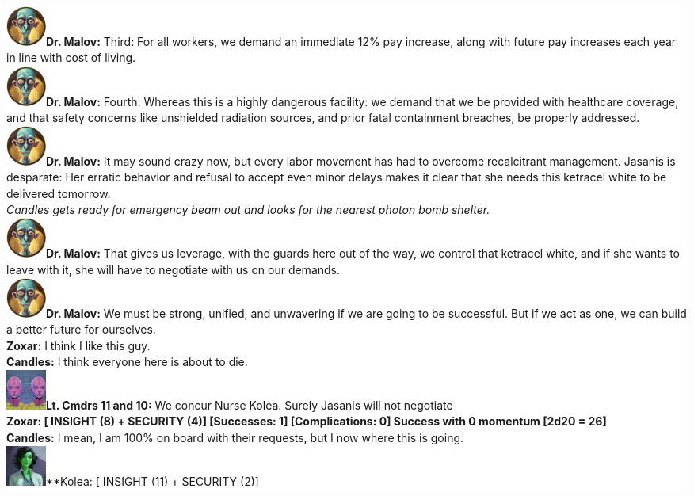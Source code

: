 <img src="../images/auto/dr_malov.png" alt="Dr. Malov" width="50" height="50">**Dr. Malov:** Third: For all workers, we demand an immediate 12% pay increase, along with future pay increases each year in line with cost of living.<br />
<img src="../images/auto/dr_malov.png" alt="Dr. Malov" width="50" height="50">**Dr. Malov:** Fourth: Whereas this is a highly dangerous facility: we demand that we be provided with healthcare coverage, and that safety concerns like unshielded radiation sources, and prior fatal containment breaches, be properly addressed.<br />
<img src="../images/auto/dr_malov.png" alt="Dr. Malov" width="50" height="50">**Dr. Malov:** It may sound crazy now, but every labor movement has had to overcome recalcitrant management. Jasanis is desparate: Her erratic behavior and refusal to accept even minor delays makes it clear that she needs this ketracel white to be delivered tomorrow.<br />
*Candles gets ready for emergency beam out and looks for the nearest photon bomb shelter.*<br />
<img src="../images/auto/dr_malov.png" alt="Dr. Malov" width="50" height="50">**Dr. Malov:** That gives us leverage, with the guards here out of the way, we control that ketracel white, and if she wants to leave with it, she will have to negotiate with us on our demands.<br />
<img src="../images/auto/dr_malov.png" alt="Dr. Malov" width="50" height="50">**Dr. Malov:** We must be strong, unified, and unwavering if we are going to be successful. But if we act as one, we can build a better future for ourselves.<br />
**Zoxar:** I think I like this guy.<br />
**Candles:** I think everyone here is about to die.<br />
<img src="../images/auto/Twins.png" alt="Lt. Cmdrs 11 and 10" width="50" height="50">**Lt. Cmdrs 11 and 10:** We concur Nurse Kolea. Surely Jasanis will not negotiate<br />
**Zoxar: [ INSIGHT  (8) +  SECURITY  (4)]
[Successes: 1] [Complications: 0]
Success with 0 momentum [2d20 = 26]**<br />
**Candles:** I mean, I am 100% on board with their requests, but I now where this is going.<br />
<img src="../images/auto/Kolea.png" alt="Kolea" width="50" height="50">**Kolea: [ INSIGHT  (11) +  SECURITY  (2)]